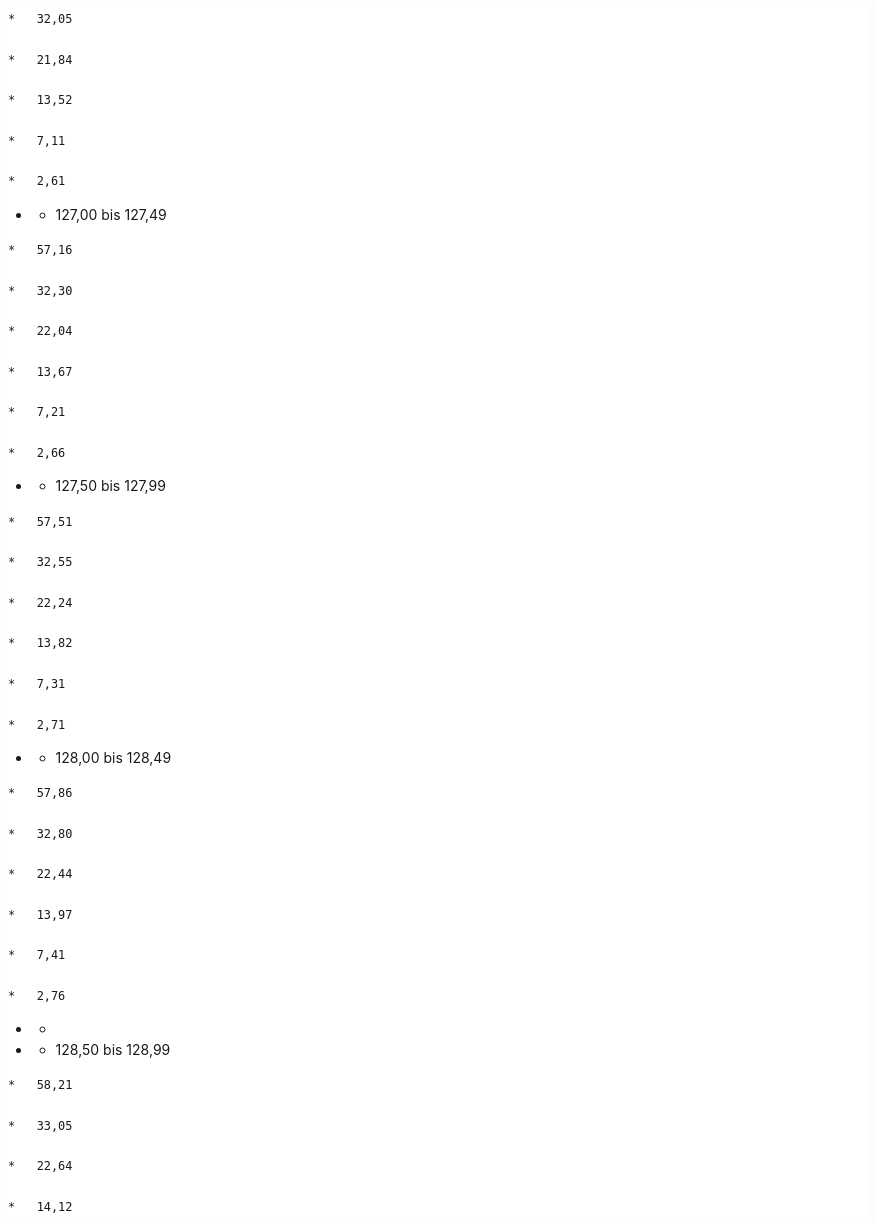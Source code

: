     *   32,05

    *   21,84

    *   13,52

    *   7,11

    *   2,61


*    *   127,00 bis 127,49

    *   57,16

    *   32,30

    *   22,04

    *   13,67

    *   7,21

    *   2,66


*    *   127,50 bis 127,99

    *   57,51

    *   32,55

    *   22,24

    *   13,82

    *   7,31

    *   2,71


*    *   128,00 bis 128,49

    *   57,86

    *   32,80

    *   22,44

    *   13,97

    *   7,41

    *   2,76


*    *

*    *   128,50 bis 128,99

    *   58,21

    *   33,05

    *   22,64

    *   14,12
